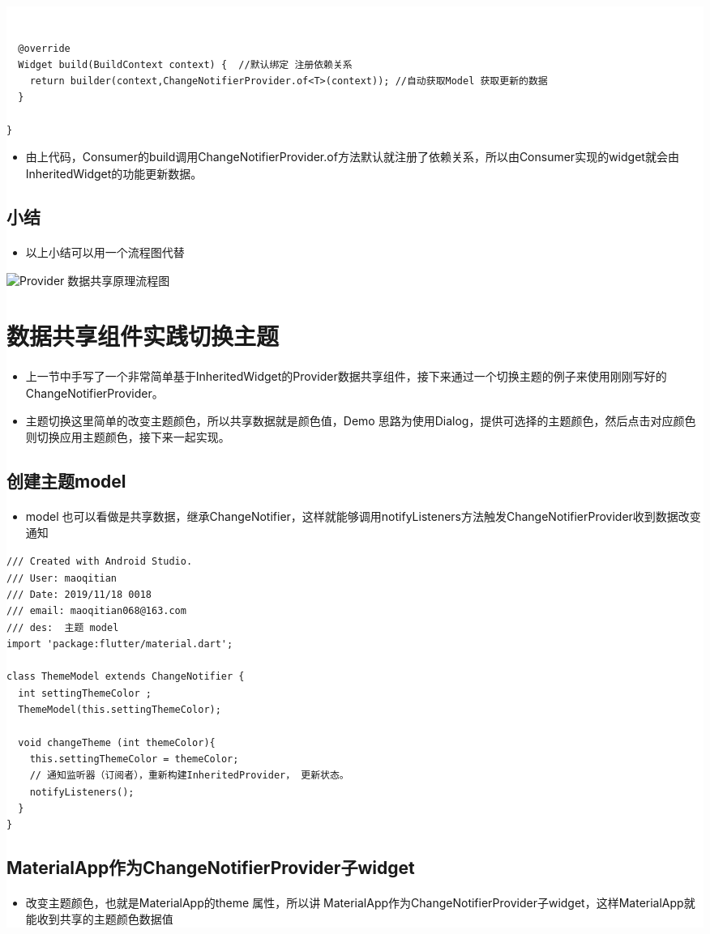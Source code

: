 ```


  @override
  Widget build(BuildContext context) {  //默认绑定 注册依赖关系
    return builder(context,ChangeNotifierProvider.of<T>(context)); //自动获取Model 获取更新的数据
  }

}
```
- 由上代码，Consumer的build调用ChangeNotifierProvider.of方法默认就注册了依赖关系，所以由Consumer实现的widget就会由InheritedWidget的功能更新数据。

## 小结
- 以上小结可以用一个流程图代替

![Provider 数据共享原理流程图](https://raw.githubusercontent.com/maoqitian/MaoMdPhoto/master/flutter/InheritedWidget/Provider%E6%95%B0%E6%8D%AE%E5%85%B1%E4%BA%AB%E5%8E%9F%E7%90%86%E6%B5%81%E7%A8%8B%E5%9B%BE.jpg)

# 数据共享组件实践切换主题

- 上一节中手写了一个非常简单基于InheritedWidget的Provider数据共享组件，接下来通过一个切换主题的例子来使用刚刚写好的ChangeNotifierProvider。

- 主题切换这里简单的改变主题颜色，所以共享数据就是颜色值，Demo 思路为使用Dialog，提供可选择的主题颜色，然后点击对应颜色则切换应用主题颜色，接下来一起实现。

## 创建主题model
- model 也可以看做是共享数据，继承ChangeNotifier，这样就能够调用notifyListeners方法触发ChangeNotifierProvider收到数据改变通知

```
/// Created with Android Studio.
/// User: maoqitian
/// Date: 2019/11/18 0018
/// email: maoqitian068@163.com
/// des:  主题 model
import 'package:flutter/material.dart';

class ThemeModel extends ChangeNotifier {
  int settingThemeColor ;
  ThemeModel(this.settingThemeColor);

  void changeTheme (int themeColor){
    this.settingThemeColor = themeColor;
    // 通知监听器（订阅者），重新构建InheritedProvider， 更新状态。
    notifyListeners();
  }
}
```
## MaterialApp作为ChangeNotifierProvider子widget
- 改变主题颜色，也就是MaterialApp的theme 属性，所以讲 MaterialApp作为ChangeNotifierProvider子widget，这样MaterialApp就能收到共享的主题颜色数据值
